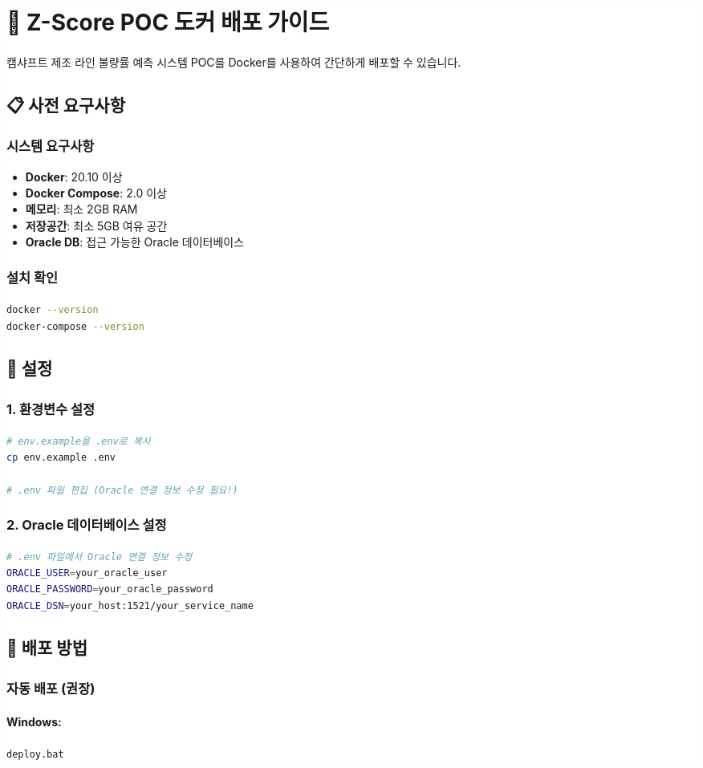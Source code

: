 # 🚀 Z-Score POC 도커 배포 가이드

캠샤프트 제조 라인 불량률 예측 시스템 POC를 Docker를 사용하여 간단하게 배포할 수 있습니다.

## 📋 사전 요구사항

### 시스템 요구사항

- **Docker**: 20.10 이상
- **Docker Compose**: 2.0 이상
- **메모리**: 최소 2GB RAM
- **저장공간**: 최소 5GB 여유 공간
- **Oracle DB**: 접근 가능한 Oracle 데이터베이스

### 설치 확인

```bash
docker --version
docker-compose --version
```

## 🔧 설정

### 1. 환경변수 설정

```bash
# env.example을 .env로 복사
cp env.example .env

# .env 파일 편집 (Oracle 연결 정보 수정 필요!)
```

### 2. Oracle 데이터베이스 설정

```bash
# .env 파일에서 Oracle 연결 정보 수정
ORACLE_USER=your_oracle_user
ORACLE_PASSWORD=your_oracle_password
ORACLE_DSN=your_host:1521/your_service_name
```

## 🚀 배포 방법

### 자동 배포 (권장)

#### Windows:

```cmd
deploy.bat
```
